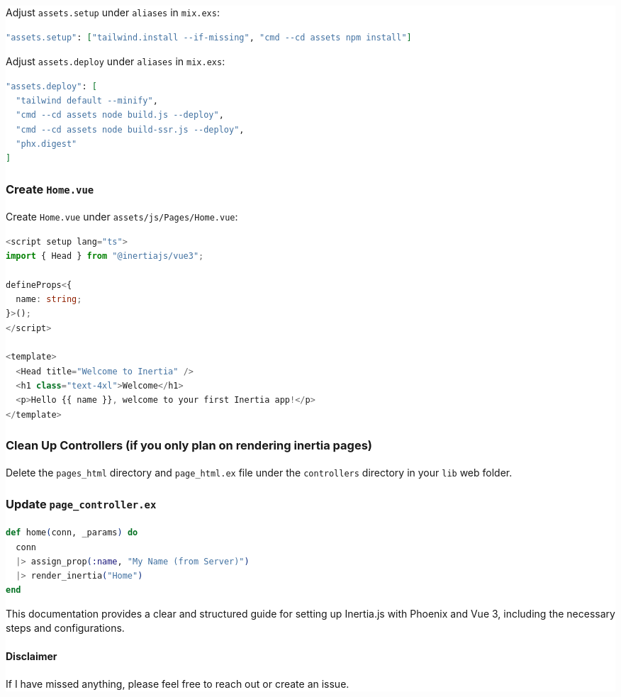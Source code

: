 Adjust `assets.setup` under `aliases` in `mix.exs`:

```elixir
"assets.setup": ["tailwind.install --if-missing", "cmd --cd assets npm install"]
```

Adjust `assets.deploy` under `aliases` in `mix.exs`:

```elixir
"assets.deploy": [
  "tailwind default --minify",
  "cmd --cd assets node build.js --deploy",
  "cmd --cd assets node build-ssr.js --deploy",
  "phx.digest"
]
```

### Create `Home.vue`

Create `Home.vue` under `assets/js/Pages/Home.vue`:

```ts
<script setup lang="ts">
import { Head } from "@inertiajs/vue3";

defineProps<{
  name: string;
}>();
</script>

<template>
  <Head title="Welcome to Inertia" />
  <h1 class="text-4xl">Welcome</h1>
  <p>Hello {{ name }}, welcome to your first Inertia app!</p>
</template>
```

### Clean Up Controllers (if you only plan on rendering inertia pages)

Delete the `pages_html` directory and `page_html.ex` file under the `controllers` directory in your `lib` web folder.

### Update `page_controller.ex`

```elixir
def home(conn, _params) do
  conn
  |> assign_prop(:name, "My Name (from Server)")
  |> render_inertia("Home")
end
```

This documentation provides a clear and structured guide for setting up Inertia.js with Phoenix and Vue 3, including the necessary steps and configurations.

#### Disclaimer

If I have missed anything, please feel free to reach out or create an issue.
